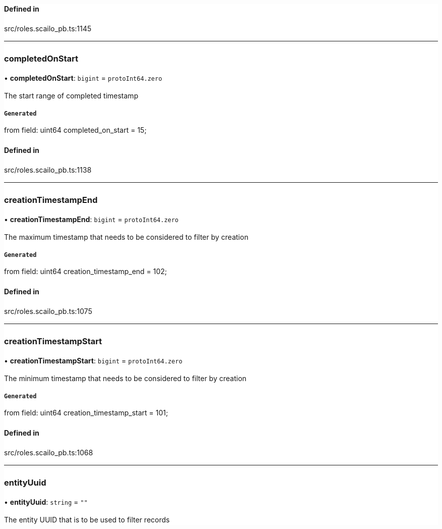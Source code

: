 #### Defined in

src/roles.scailo_pb.ts:1145

___

### completedOnStart

• **completedOnStart**: `bigint` = `protoInt64.zero`

The start range of completed timestamp

**`Generated`**

from field: uint64 completed_on_start = 15;

#### Defined in

src/roles.scailo_pb.ts:1138

___

### creationTimestampEnd

• **creationTimestampEnd**: `bigint` = `protoInt64.zero`

The maximum timestamp that needs to be considered to filter by creation

**`Generated`**

from field: uint64 creation_timestamp_end = 102;

#### Defined in

src/roles.scailo_pb.ts:1075

___

### creationTimestampStart

• **creationTimestampStart**: `bigint` = `protoInt64.zero`

The minimum timestamp that needs to be considered to filter by creation

**`Generated`**

from field: uint64 creation_timestamp_start = 101;

#### Defined in

src/roles.scailo_pb.ts:1068

___

### entityUuid

• **entityUuid**: `string` = `""`

The entity UUID that is to be used to filter records
